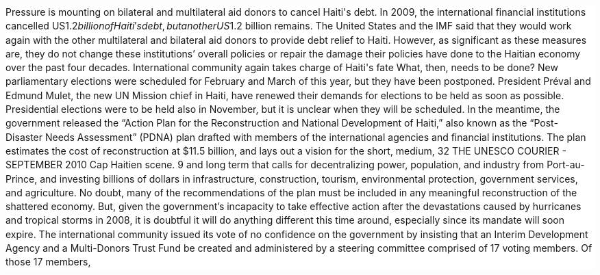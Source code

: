 Pressure is mounting on bilateral 
and multilateral aid donors to cancel 
Haiti's debt. In 2009, the international 
financial institutions cancelled US$1.2 
billion of Haiti's debt, but another 
US$1.2 billion remains. The United 
States and the IMF said that they would 
work again with the other multilateral 
and bilateral aid donors to provide debt 
relief to Haiti. However, as significant as 
these measures are, they do not change 
these institutions’ overall policies or 
repair the damage their policies have 
done to the Haitian economy over the 
past four decades. 
International community again takes 
charge of Haiti's fate 
What, then, needs to be done? New 
parliamentary elections were scheduled 
for February and March of this year, but 
they have been postponed. President 
Préval and Edmund Mulet, the new UN 
Mission chief in Haiti, have renewed 
their demands for elections to be held 
as soon as possible. Presidential 
elections were to be held also in 
November, but it is unclear when they 
will be scheduled. In the meantime, the 
government released the “Action Plan 
for the Reconstruction and National 
Development of Haiti,” also known as 
the “Post-Disaster Needs Assessment” 
(PDNA) plan drafted with members of 
the international agencies and financial 
institutions. The plan estimates the cost 
of reconstruction at $11.5 billion, and 
lays out a vision for the short, medium, 
32 THE UNESCO COURIER - SEPTEMBER 2010 
Cap Haitien scene. 9 
and long term that calls for 
decentralizing power, population, and 
industry from Port-au-Prince, and 
investing billions of dollars in 
infrastructure, construction, tourism, 
environmental protection, government 
services, and agriculture. 
No doubt, many of the 
recommendations of the plan must be 
included in any meaningful 
reconstruction of the shattered 
economy. But, given the government’s 
incapacity to take effective action after 
the devastations caused by hurricanes 
and tropical storms in 2008, it is 
doubtful it will do anything different 
this time around, especially since its 
mandate will soon expire. The 
international community issued its vote 
of no confidence on the government by 
insisting that an Interim Development 
Agency and a Multi-Donors Trust Fund 
be created and administered by a 
steering committee comprised of 17 
voting members. Of those 17 members, 